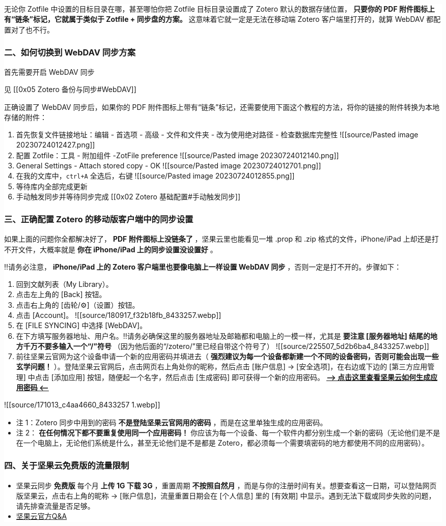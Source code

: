 无论你 Zotfile 中设置的目标目录在哪，甚至哪怕你把 Zotfile 目标目录设置成了 Zotero 默认的数据存储位置， **只要你的 PDF 附件图标上有“链条”标记，它就属于类似于 Zotfile + 同步盘的方案。** 这意味着它就一定是无法在移动端 Zotero 客户端里打开的，就算 WebDAV 都配置对了也不行。

### 二、如何切换到 WebDAV 同步方案

首先需要开启 WebDAV 同步

见 [[0x05 Zotero 备份与同步#WebDAV]]

正确设置了 WebDAV 同步后，如果你的 PDF 附件图标上带有“链条”标记，还需要使用下面这个教程的方法，将你的链接的附件转换为本地存储的附件：

1. 首先恢复文件链接地址：编辑 - 首选项 - 高级 - 文件和文件夹 - 改为使用绝对路径 - 检查数据库完整性
![[source/Pasted image 20230724012427.png]]
2. 配置 Zotfile：工具 - 附加组件 -ZotFile preference
![[source/Pasted image 20230724012140.png]]
3. General Settings - Attach stored copy - OK
![[source/Pasted image 20230724012701.png]]
4. 在我的文库中，`ctrl+A` 全选后，右键
![[source/Pasted image 20230724012855.png]]
5. 等待库内全部完成更新
6. 手动触发同步并等待同步完成 [[0x02 Zotero 基础配置#手动触发同步]]

### 三、正确配置 Zotero 的移动版客户端中的同步设置

如果上面的问题你全都解决好了， **PDF 附件图标上没链条了** ，坚果云里也能看见一堆 .prop 和 .zip 格式的文件，iPhone/iPad 上却还是打不开文件，大概率就是 **你在 iPhone/iPad 上的同步设置没设置好** 。

‼️请务必注意， **iPhone/iPad 上的 Zotero 客户端里也要像电脑上一样设置 WebDAV 同步** ，否则一定是打不开的。步骤如下：

1. 回到文献列表（My Library）。
2. 点击左上角的 [Back] 按钮。
3. 点击右上角的 [齿轮/⚙️]（设置）按钮。
4. 点击 [Account]。
![[source/180917_f32b18fb_8433257.webp]]
5. 在 [FILE SYNCING] 中选择 [WebDAV]。
6. 在下方填写服务器地址、用户名。‼️请务必确保这里的服务器地址及邮箱都和电脑上的一模一样，尤其是 **要注意 [服务器地址] 结尾的地方千万不要多输入一个“/”符号** （因为他后面的“/zotero/”里已经自带这个符号了）
![[source/225507_5d2b6ba4_8433257.webp]]
7. 前往坚果云官网为这个设备申请一个新的应用密码并填进去（ **强烈建议为每一个设备都新建一个不同的设备密码，否则可能会出现一些玄学问题！** ）。登陆坚果云官网后，点击网页右上角处你的昵称，然后点击 [账户信息] -> [安全选项]，在右边或下边的 [第三方应用管理] 中点击 [添加应用] 按钮，随便起一个名字，然后点击 [生成密码] 即可获得一个新的应用密码。
[**--> 点击这里查看坚果云如何生成应用密码 <--**](https://help.jianguoyun.com/?p=2064)

![[source/171013_c4aa4660_8433257 1.webp]]

- 注 1：Zotero 同步中用到的密码 **不是登陆坚果云官网用的密码** ，而是在这里单独生成的应用密码。
- 注 2： **在任何情况下都不要重复使用同一个应用密码！** 你应该为每一个设备、每一个软件内都分别生成一个新的密码（无论他们是不是在一个电脑上，无论他们系统是什么，甚至无论他们是不是都是 Zotero，都必须每一个需要填密码的地方都使用不同的应用密码）。

### 四、关于坚果云免费版的流量限制

- 坚果云同步 **免费版** 每个月 **上传 1G 下载 3G** ，重置周期 **不按照自然月** ，而是与你的注册时间有关。想要查看这一日期，可以登陆网页版坚果云，点击右上角的昵称 -> [账户信息]，流量重置日期会在 [个人信息] 里的 [有效期] 中显示。遇到无法下载或同步失败的问题，请先排查流量是否足够。
- [坚果云官方Q&A](https://help.jianguoyun.com/?category_name=faq)
